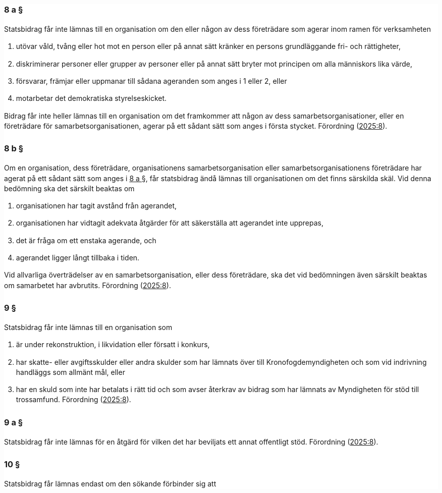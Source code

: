 ### 8 a §

Statsbidrag får inte lämnas till en organisation om den eller någon av dess företrädare som agerar inom ramen för verksamheten

1. utövar våld, tvång eller hot mot en person eller på annat sätt kränker en persons grundläggande fri- och rättigheter,

2. diskriminerar personer eller grupper av personer eller på annat sätt bryter mot principen om alla människors lika värde,

3. försvarar, främjar eller uppmanar till sådana ageranden som anges i 1 eller 2, eller

4. motarbetar det demokratiska styrelseskicket.

Bidrag får inte heller lämnas till en organisation om det framkommer att någon av dess samarbetsorganisationer, eller en företrädare för samarbetsorganisationen, agerar på ett sådant sätt som anges i första stycket. Förordning ([2025:8](https://selex.se/eli/sfs/2025/8)).

### 8 b §

Om en organisation, dess företrädare, organisationens samarbetsorganisation eller samarbetsorganisationens företrädare har agerat på ett sådant sätt som anges i [8 a §](#8a), får statsbidrag ändå lämnas till organisationen om det finns särskilda skäl. Vid denna bedömning ska det särskilt beaktas om

1. organisationen har tagit avstånd från agerandet,

2. organisationen har vidtagit adekvata åtgärder för att säkerställa att agerandet inte upprepas,

3. det är fråga om ett enstaka agerande, och

4. agerandet ligger långt tillbaka i tiden.

Vid allvarliga överträdelser av en samarbetsorganisation, eller dess företrädare, ska det vid bedömningen även särskilt beaktas om samarbetet har avbrutits. Förordning ([2025:8](https://selex.se/eli/sfs/2025/8)).

### 9 §

Statsbidrag får inte lämnas till en organisation som

1. är under rekonstruktion, i likvidation eller försatt i konkurs,

2. har skatte- eller avgiftsskulder eller andra skulder som har lämnats över till Kronofogdemyndigheten och som vid indrivning handläggs som allmänt mål, eller

3. har en skuld som inte har betalats i rätt tid och som avser återkrav av bidrag som har lämnats av Myndigheten för stöd till trossamfund. Förordning ([2025:8](https://selex.se/eli/sfs/2025/8)).

### 9 a §

Statsbidrag får inte lämnas för en åtgärd för vilken det har beviljats ett annat offentligt stöd. Förordning ([2025:8](https://selex.se/eli/sfs/2025/8)).

### 10 §

Statsbidrag får lämnas endast om den sökande förbinder sig att
